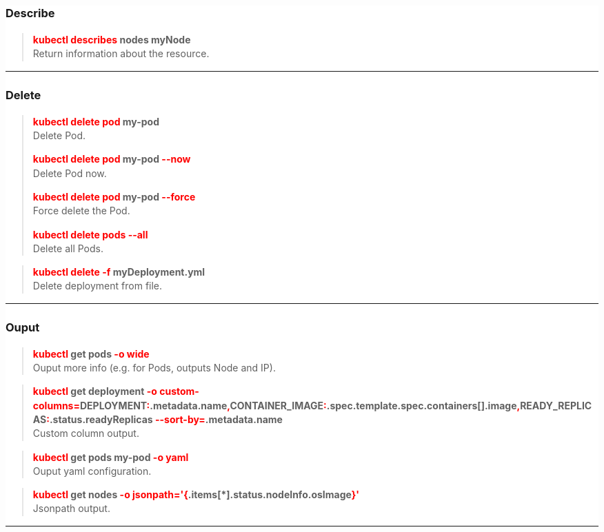 
### Describe


 > 
 > **<font color=red>kubectl describes</font> nodes myNode**</br>
 > Return information about the resource.

---

### Delete


 > 
 > **<font color=red>kubectl delete pod</font> my-pod <font color=red></font>**</br>
 > Delete Pod.
 > 
 > **<font color=red>kubectl delete pod</font> my-pod  <font color=red>--now</font>**</br>
 > Delete Pod now.
 > 
 > **<font color=red>kubectl delete pod</font> my-pod <font color=red>--force</font>**</br>
 > Force delete the Pod.
 > 
 > **<font color=red>kubectl delete pods --all</font>**</br>
 > Delete all Pods.


 > 
 > **<font color=red>kubectl delete -f</font> myDeployment.yml**</br>
 > Delete deployment from file.

---

### Ouput


 > 
 > **<font color=red>kubectl</font> get pods <font color=red>-o wide</font>**</br>
 > Ouput more info (e.g. for Pods, outputs Node and IP).

 > 
 > **<font color=red>kubectl</font> get deployment <font color=red>-o custom-columns=</font>DEPLOYMENT<font color=red>:</font>.metadata.name<font color=red>,</font>CONTAINER_IMAGE<font color=red>:</font>.spec.template.spec.containers\[\].image<font color=red>,</font>READY_REPLICAS<font color=red>:</font>.status.readyReplicas <font color=red>--sort-by=</font>.metadata.name**</br>
 > Custom column output.

 > 
 > **<font color=red>kubectl</font> get pods my-pod <font color=red>-o yaml</font>**</br>
 > Ouput yaml configuration.

 > 
 > **<font color=red>kubectl</font> get nodes <font color=red>-o jsonpath='{</font>.items\[\*\].status.nodeInfo.osImage<font color=red>}'</font>**</br>
 > Jsonpath output.

---